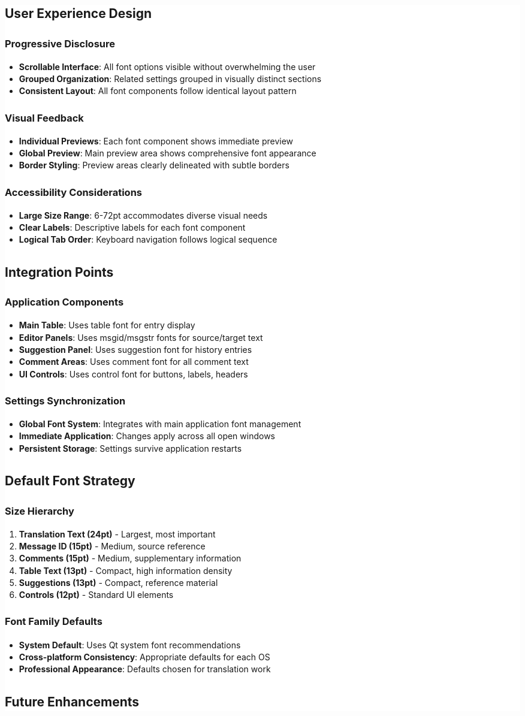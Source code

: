 ## User Experience Design

### Progressive Disclosure
- **Scrollable Interface**: All font options visible without overwhelming the user
- **Grouped Organization**: Related settings grouped in visually distinct sections
- **Consistent Layout**: All font components follow identical layout pattern

### Visual Feedback
- **Individual Previews**: Each font component shows immediate preview
- **Global Preview**: Main preview area shows comprehensive font appearance
- **Border Styling**: Preview areas clearly delineated with subtle borders

### Accessibility Considerations
- **Large Size Range**: 6-72pt accommodates diverse visual needs
- **Clear Labels**: Descriptive labels for each font component
- **Logical Tab Order**: Keyboard navigation follows logical sequence

## Integration Points

### Application Components
- **Main Table**: Uses table font for entry display
- **Editor Panels**: Uses msgid/msgstr fonts for source/target text
- **Suggestion Panel**: Uses suggestion font for history entries
- **Comment Areas**: Uses comment font for all comment text
- **UI Controls**: Uses control font for buttons, labels, headers

### Settings Synchronization
- **Global Font System**: Integrates with main application font management
- **Immediate Application**: Changes apply across all open windows
- **Persistent Storage**: Settings survive application restarts

## Default Font Strategy

### Size Hierarchy
1. **Translation Text (24pt)** - Largest, most important
2. **Message ID (15pt)** - Medium, source reference
3. **Comments (15pt)** - Medium, supplementary information
4. **Table Text (13pt)** - Compact, high information density
5. **Suggestions (13pt)** - Compact, reference material
6. **Controls (12pt)** - Standard UI elements

### Font Family Defaults
- **System Default**: Uses Qt system font recommendations
- **Cross-platform Consistency**: Appropriate defaults for each OS
- **Professional Appearance**: Defaults chosen for translation work

## Future Enhancements
